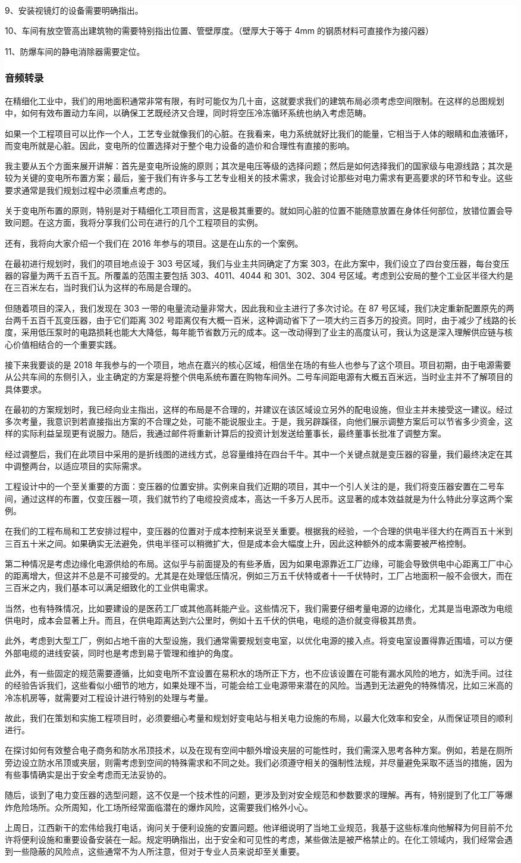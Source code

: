 9、安装视镜灯的设备需要明确指出。

10、车间有放空管高出建筑物的需要特别指出位置、管壁厚度。（壁厚大于等于 4mm 的钢质材料可直接作为接闪器）

11、防爆车间的静电消除器需要定位。

### 音频转录

在精细化工业中，我们的用地面积通常非常有限，有时可能仅为几十亩，这就要求我们的建筑布局必须考虑空间限制。在这样的总图规划中，如何有效布置动力车间，以确保工艺既经济又合理，同时将空压冷冻循环系统也纳入考虑范畴。

如果一个工程项目可以比作一个人，工艺专业就像我们的心脏。在我看来，电力系统就好比我们的能量，它相当于人体的眼睛和血液循环，而变电所就是心脏。因此，变电所的位置选择对于整个电力设备的造价和合理性有直接的影响。

我主要从五个方面来展开讲解：首先是变电所设施的原则；其次是电压等级的选择问题；然后是如何选择我们的国家级与电源线路；其次是较为关键的变电所布置方案；最后，鉴于我们有许多与工艺专业相关的技术需求，我会讨论那些对电力需求有更高要求的环节和专业。这些要求通常是我们规划过程中必须重点考虑的。

关于变电所布置的原则，特别是对于精细化工项目而言，这是极其重要的。就如同心脏的位置不能随意放置在身体任何部位，放错位置会导致问题。在这方面，我将分享我们公司在进行的几个工程项目的实例。

还有，我将向大家介绍一个我们在 2016 年参与的项目。这是在山东的一个案例。

在最初进行规划时，我们的项目地点设于 303 号区域，我们与业主共同确定了方案 303，在此方案中，我们设立了四台变压器，每台变压器的容量为两千五百千瓦。所覆盖的范围主要包括 303、4011、4044 和 301、302、304 号区域。考虑到公安局的整个工业区半径大约是在三百米左右，当时我们认为这样的布局是合理的。

但随着项目的深入，我们发现在 303 一带的电量流动量非常大，因此我和业主进行了多次讨论。在 87 号区域，我们决定重新配置原先的两台两千五百千瓦变压器，由于它们距离 302 号距离仅有大概一百米，这种调动省下了一项大约三百多万的投资。同时，由于减少了线路的长度，采用低压泵时的电路损耗也能大大降低，每年能节省数万元的成本。这一改动得到了业主的高度认可，我认为这是深入理解供应链与核心价值相结合的一个重要实践。

接下来我要谈的是 2018 年我参与的一个项目，地点在嘉兴的核心区域，相信坐在场的有些人也参与了这个项目。项目初期，由于电源需要从公共车间的东侧引入，业主确定的方案是将整个供电系统布置在购物车间外。二号车间距电源有大概五百米远，当时业主并不了解项目的具体要求。

在最初的方案规划时，我已经向业主指出，这样的布局是不合理的，并建议在该区域设立另外的配电设施，但业主并未接受这一建议。经过多次考量，我意识到若直接指出方案的不合理之处，可能不能说服业主。于是，我另辟蹊径，向他们展示调整方案后可以节省多少资金，这样的实际利益呈现更有说服力。随后，我通过邮件将重新计算后的投资计划发送给董事长，最终董事长批准了调整方案。

经过调整后，我们在此项目中采用的是折线图的进线方式，总容量维持在四台千牛。其中一个关键点就是变压器的容量，我们最终决定在其中调整两台，以适应项目的实际需求。

工程设计中的一个至关重要的方面：变压器的位置安排。实例来自我们近期的项目，其中一个引人关注的是，我们将变压器安置在二号车间，通过这样的布置，仅变压器一项，我们就节约了电缆投资成本，高达一千多万人民币。这显著的成本效益就是为什么特此分享这两个案例。

在我们的工程布局和工艺安排过程中，变压器的位置对于成本控制来说至关重要。根据我的经验，一个合理的供电半径大约在两百五十米到三百五十米之间。如果确实无法避免，供电半径可以稍微扩大，但是成本会大幅度上升，因此这种额外的成本需要被严格控制。

第二种情况是考虑边缘化电源供给的布局。这似乎与前面提及的有些矛盾，因为如果电源靠近工厂边缘，可能会导致供电中心距离工厂中心的距离增大，但这并不总是不可接受的。尤其是在处理低压情况，例如三万五千伏特或者十一千伏特时，工厂占地面积一般不会很大，而在三百米之内，我们基本可以满足细致化的工业供电需求。

当然，也有特殊情况，比如要建设的是医药工厂或其他高耗能产业。这些情况下，我们需要仔细考量电源的边缘化，尤其是当电源改为电缆供电时，成本会显著上升。而且，在供电距离达到六公里时，例如十五千伏的供电，电缆的造价就变得极其昂贵。

此外，考虑到大型工厂，例如占地千亩的大型设施，我们通常需要规划变电室，以优化电源的接入点。将变电室设置得靠近围墙，可以方便外部电缆的进线安装，同时也是考虑到易于管理和维护的角度。

此外，有一些固定的规范需要遵循，比如变电所不宜设置在易积水的场所正下方，也不应该设置在可能有漏水风险的地方，如洗手间。过往的经验告诉我们，这些看似小细节的地方，如果处理不当，可能会给工业电源带来潜在的风险。当遇到无法避免的特殊情况，比如三米高的冷冻机房等，就需要对工程设计进行特别的处理与考量。

故此，我们在策划和实施工程项目时，必须要细心考量和规划好变电站与相关电力设施的布局，以最大化效率和安全，从而保证项目的顺利进行。

在探讨如何有效整合电子商务和防水吊顶技术，以及在现有空间中额外增设夹层的可能性时，我们需深入思考各种方案。例如，若是在厕所旁边设立防水吊顶或夹层，则需考虑到空间的特殊需求和不同之处。我们必须遵守相关的强制性法规，并尽量避免采取不适当的措施，因为有些事情确实是出于安全考虑而无法妥协的。

随后，谈到了电力变压器的选型问题，这不仅是一个技术性的问题，更涉及到对安全规范和参数要求的理解。再有，特别提到了化工厂等爆炸危险场所。众所周知，化工场所经常面临潜在的爆炸风险，这需要我们格外小心。

上周日，江西新干的宏伟给我打电话，询问关于便利设施的安置问题。他详细说明了当地工业规范，我基于这些标准向他解释为何目前不允许将便利设施和重要设备安装在一起。规定明确指出，出于安全和可见性的考虑，某些做法是被严格禁止的。在化工领域内，我们经常会遇到一些隐蔽的风险点，这些通常不为人所注意，但对于专业人员来说却至关重要。
